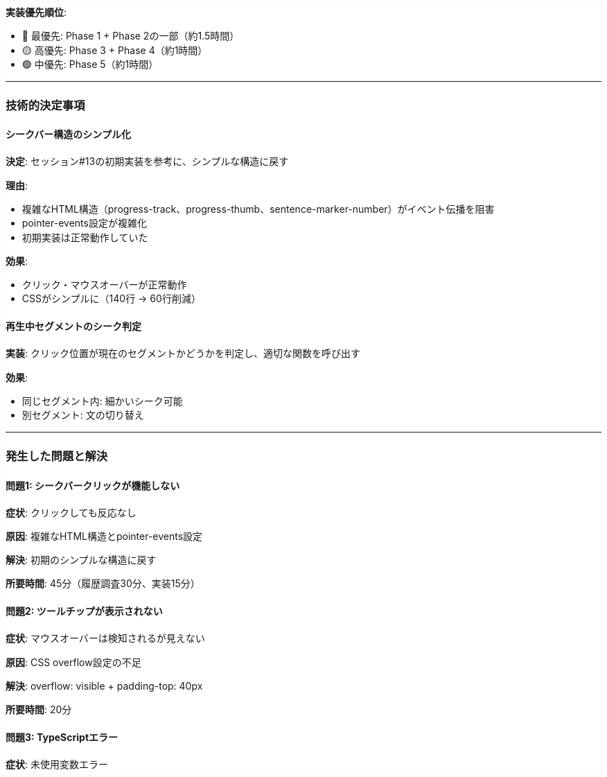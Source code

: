**実装優先順位**:
- 🔴 最優先: Phase 1 + Phase 2の一部（約1.5時間）
- 🟡 高優先: Phase 3 + Phase 4（約1時間）
- 🟢 中優先: Phase 5（約1時間）

---

### 技術的決定事項

#### シークバー構造のシンプル化

**決定**: セッション#13の初期実装を参考に、シンプルな構造に戻す

**理由**:
- 複雑なHTML構造（progress-track、progress-thumb、sentence-marker-number）がイベント伝播を阻害
- pointer-events設定が複雑化
- 初期実装は正常動作していた

**効果**:
- クリック・マウスオーバーが正常動作
- CSSがシンプルに（140行 → 60行削減）

#### 再生中セグメントのシーク判定

**実装**:
クリック位置が現在のセグメントかどうかを判定し、適切な関数を呼び出す

**効果**:
- 同じセグメント内: 細かいシーク可能
- 別セグメント: 文の切り替え

---

### 発生した問題と解決

#### 問題1: シークバークリックが機能しない

**症状**: クリックしても反応なし

**原因**: 複雑なHTML構造とpointer-events設定

**解決**: 初期のシンプルな構造に戻す

**所要時間**: 45分（履歴調査30分、実装15分）

#### 問題2: ツールチップが表示されない

**症状**: マウスオーバーは検知されるが見えない

**原因**: CSS overflow設定の不足

**解決**: overflow: visible + padding-top: 40px

**所要時間**: 20分

#### 問題3: TypeScriptエラー

**症状**: 未使用変数エラー
